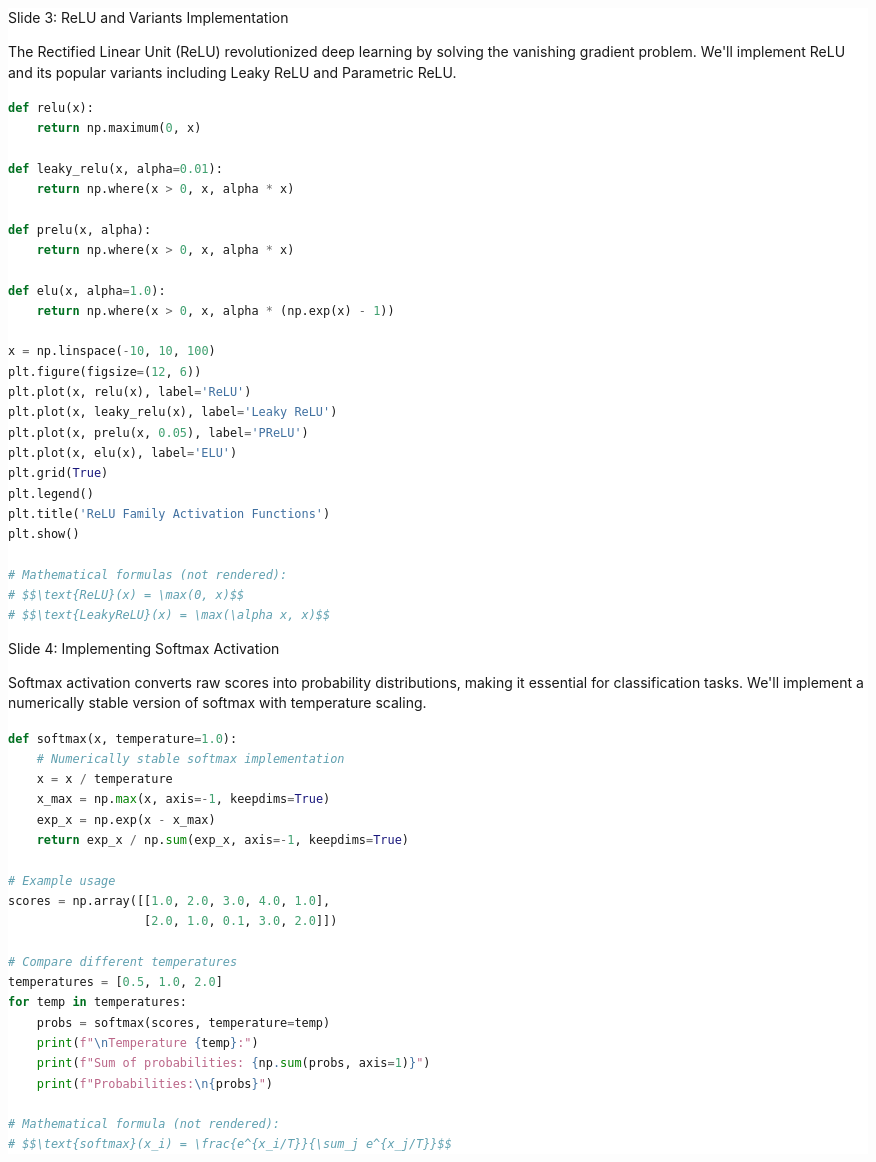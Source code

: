 ```python
```

Slide 3: ReLU and Variants Implementation

The Rectified Linear Unit (ReLU) revolutionized deep learning by solving the vanishing gradient problem. We'll implement ReLU and its popular variants including Leaky ReLU and Parametric ReLU.

```python
def relu(x):
    return np.maximum(0, x)

def leaky_relu(x, alpha=0.01):
    return np.where(x > 0, x, alpha * x)

def prelu(x, alpha):
    return np.where(x > 0, x, alpha * x)

def elu(x, alpha=1.0):
    return np.where(x > 0, x, alpha * (np.exp(x) - 1))

x = np.linspace(-10, 10, 100)
plt.figure(figsize=(12, 6))
plt.plot(x, relu(x), label='ReLU')
plt.plot(x, leaky_relu(x), label='Leaky ReLU')
plt.plot(x, prelu(x, 0.05), label='PReLU')
plt.plot(x, elu(x), label='ELU')
plt.grid(True)
plt.legend()
plt.title('ReLU Family Activation Functions')
plt.show()

# Mathematical formulas (not rendered):
# $$\text{ReLU}(x) = \max(0, x)$$
# $$\text{LeakyReLU}(x) = \max(\alpha x, x)$$
```

Slide 4: Implementing Softmax Activation

Softmax activation converts raw scores into probability distributions, making it essential for classification tasks. We'll implement a numerically stable version of softmax with temperature scaling.

```python
def softmax(x, temperature=1.0):
    # Numerically stable softmax implementation
    x = x / temperature
    x_max = np.max(x, axis=-1, keepdims=True)
    exp_x = np.exp(x - x_max)
    return exp_x / np.sum(exp_x, axis=-1, keepdims=True)

# Example usage
scores = np.array([[1.0, 2.0, 3.0, 4.0, 1.0],
                   [2.0, 1.0, 0.1, 3.0, 2.0]])

# Compare different temperatures
temperatures = [0.5, 1.0, 2.0]
for temp in temperatures:
    probs = softmax(scores, temperature=temp)
    print(f"\nTemperature {temp}:")
    print(f"Sum of probabilities: {np.sum(probs, axis=1)}")
    print(f"Probabilities:\n{probs}")

# Mathematical formula (not rendered):
# $$\text{softmax}(x_i) = \frac{e^{x_i/T}}{\sum_j e^{x_j/T}}$$
```
